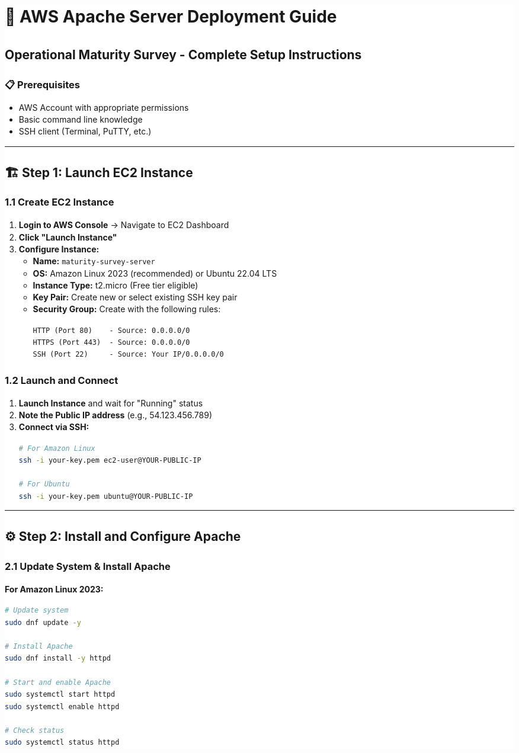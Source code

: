 # 🚀 AWS Apache Server Deployment Guide
## Operational Maturity Survey - Complete Setup Instructions

### 📋 Prerequisites
- AWS Account with appropriate permissions
- Basic command line knowledge
- SSH client (Terminal, PuTTY, etc.)

---

## 🏗️ Step 1: Launch EC2 Instance

### 1.1 Create EC2 Instance
1. **Login to AWS Console** → Navigate to EC2 Dashboard
2. **Click "Launch Instance"**
3. **Configure Instance:**
   - **Name:** `maturity-survey-server`
   - **OS:** Amazon Linux 2023 (recommended) or Ubuntu 22.04 LTS
   - **Instance Type:** t2.micro (Free tier eligible)
   - **Key Pair:** Create new or select existing SSH key pair
   - **Security Group:** Create with the following rules:
     ```
     HTTP (Port 80)    - Source: 0.0.0.0/0
     HTTPS (Port 443)  - Source: 0.0.0.0/0  
     SSH (Port 22)     - Source: Your IP/0.0.0.0/0
     ```

### 1.2 Launch and Connect
1. **Launch Instance** and wait for "Running" status
2. **Note the Public IP address** (e.g., 54.123.456.789)
3. **Connect via SSH:**
   ```bash
   # For Amazon Linux
   ssh -i your-key.pem ec2-user@YOUR-PUBLIC-IP
   
   # For Ubuntu
   ssh -i your-key.pem ubuntu@YOUR-PUBLIC-IP
   ```

---

## ⚙️ Step 2: Install and Configure Apache

### 2.1 Update System & Install Apache

**For Amazon Linux 2023:**
```bash
# Update system
sudo dnf update -y

# Install Apache
sudo dnf install -y httpd

# Start and enable Apache
sudo systemctl start httpd
sudo systemctl enable httpd

# Check status
sudo systemctl status httpd
```